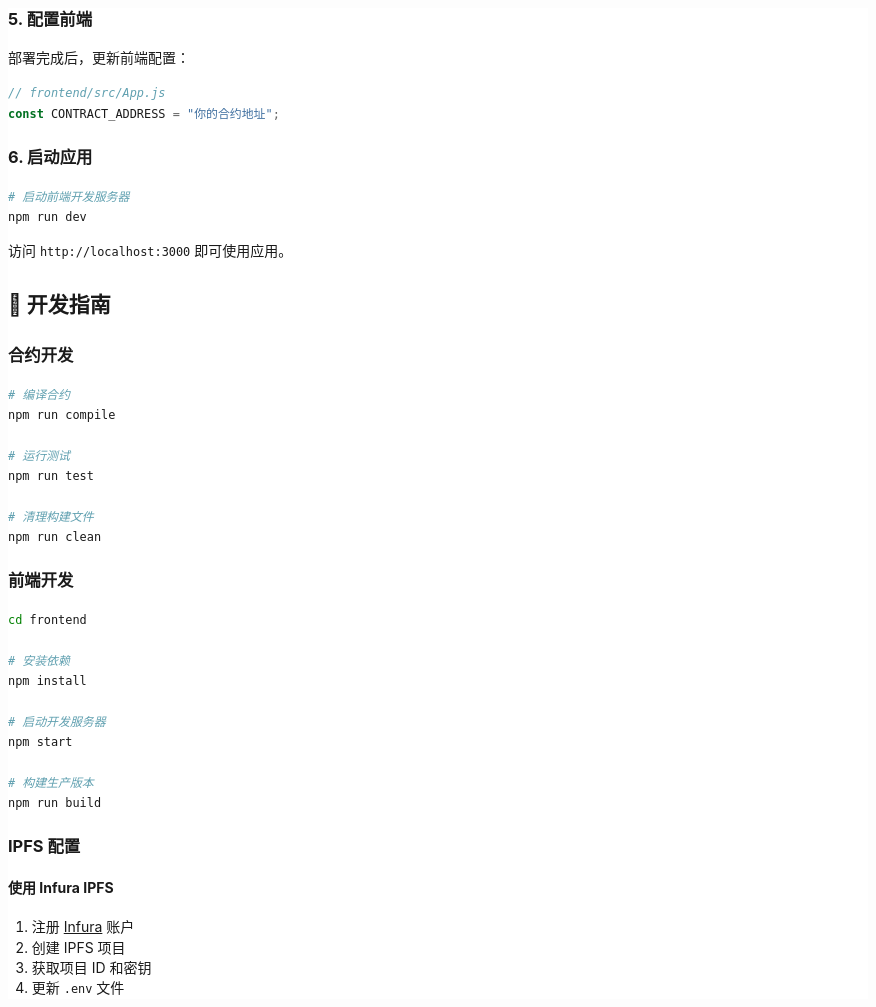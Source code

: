 ### 5. 配置前端

部署完成后，更新前端配置：

```javascript
// frontend/src/App.js
const CONTRACT_ADDRESS = "你的合约地址";
```

### 6. 启动应用

```bash
# 启动前端开发服务器
npm run dev
```

访问 `http://localhost:3000` 即可使用应用。

## 🔧 开发指南

### 合约开发

```bash
# 编译合约
npm run compile

# 运行测试
npm run test

# 清理构建文件
npm run clean
```

### 前端开发

```bash
cd frontend

# 安装依赖
npm install

# 启动开发服务器
npm start

# 构建生产版本
npm run build
```

### IPFS 配置

#### 使用 Infura IPFS

1. 注册 [Infura](https://infura.io/) 账户
2. 创建 IPFS 项目
3. 获取项目 ID 和密钥
4. 更新 `.env` 文件
